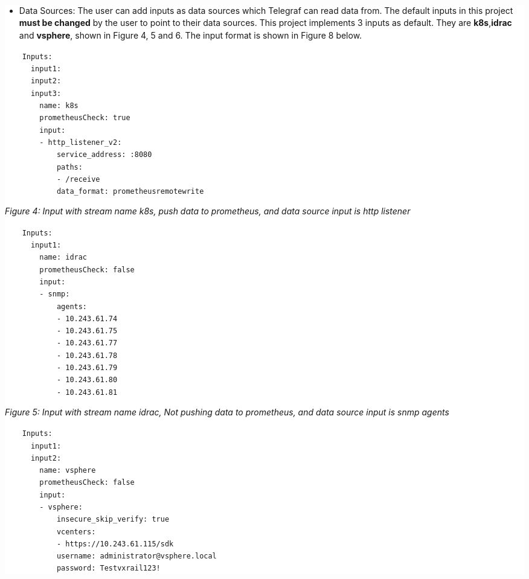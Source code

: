 - Data Sources: The user can add inputs as data sources which Telegraf can read data from. The default inputs in this project **must be changed** by the user to point to their data sources. This project implements 3 inputs as default. They are **k8s**,**idrac** and **vsphere**, shown in Figure 4, 5 and 6. The input format is shown in Figure 8 below.

```
    Inputs:
      input1:
      input2:
      input3:
        name: k8s
        prometheusCheck: true
        input:
        - http_listener_v2:
            service_address: :8080
            paths:
            - /receive
            data_format: prometheusremotewrite
```

_Figure 4: Input with stream name k8s, push data to prometheus, and data source input is http listener_

```
    Inputs:
      input1:
        name: idrac
        prometheusCheck: false
        input:
        - snmp:
            agents:
            - 10.243.61.74
            - 10.243.61.75
            - 10.243.61.77
            - 10.243.61.78
            - 10.243.61.79
            - 10.243.61.80
            - 10.243.61.81
```

_Figure 5: Input with stream name idrac, Not pushing data to prometheus, and data source input is snmp agents_

```
    Inputs:
      input1:
      input2:
        name: vsphere
        prometheusCheck: false
        input:
        - vsphere:
            insecure_skip_verify: true
            vcenters:
            - https://10.243.61.115/sdk
            username: administrator@vsphere.local
            password: Testvxrail123!
```
